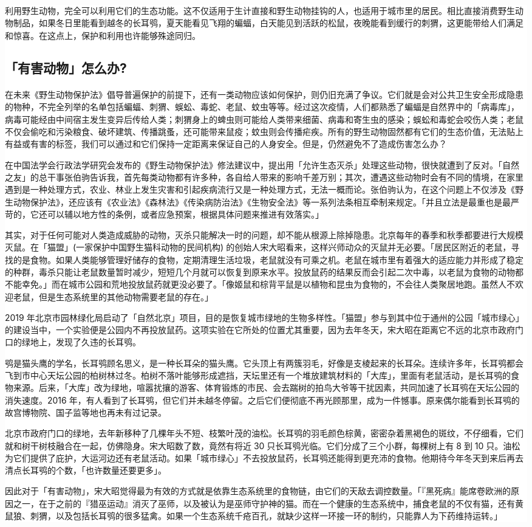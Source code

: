   <p>
   利用野生动物，完全可以利用它们的生态功能。这不仅适用于生计直接和野生动物挂钩的人，也适用于城市里的居民。相比直接消费野生动物制品，如果冬日里能看到越冬的长耳鸮，夏天能看见飞翔的蝙蝠，白天能见到活跃的松鼠，夜晚能看到缓行的刺猬，这更能带给人们满足和惊喜。在这点上，保护和利用也许能够殊途同归。
  </p>
  <h2>
   「有害动物」怎么办?
  </h2>
  <p>
   在未来《野生动物保护法》倡导普遍保护的前提下，还有一类动物应该如何保护，则仍旧充满了争议。它们就是会对公共卫生安全形成隐患的物种，不完全列举的名单包括蝙蝠、刺猬、蜈蚣、毒蛇、老鼠、蚊虫等等。经过这次疫情，人们都熟悉了蝙蝠是自然界中的「病毒库」，病毒可能经由中间宿主发生变异后传给人类；刺猬身上的蜱虫则可能给人类带来细菌、病毒和寄生虫的感染；蜈蚣和毒蛇会咬伤人类；老鼠不仅会偷吃和污染粮食、破坏建筑、传播跳蚤，还可能带来鼠疫；蚊虫则会传播疟疾。所有的野生动物固然都有它们的生态价值，无法贴上有益或有害的标签，我们可以通过和它们保持一定距离来保证自己的人身安全。但是，仍然避免不了造成伤害怎么办？
  </p>
  <p>
   在中国法学会行政法学研究会发布的《野生动物保护法》修法建议中，提出用「允许生态灭杀」处理这些动物，很快就遭到了反对。「自然之友」的总干事张伯驹告诉我，首先每类动物都有许多种，各自给人带来的影响千差万别；其次，遭遇这些动物时会有不同的情境，在家里遇到是一种处理方式，农业、林业上发生灾害和引起疾病流行又是一种处理方式，无法一概而论。张伯驹认为，在这个问题上不仅涉及《野生动物保护法》，还应该有《农业法》《森林法》《传染病防治法》《生物安全法》等一系列法条相互牵制来规定。「并且立法是最重也是最严苛的，它还可以辅以地方性的条例，或者应急预案，根据具体问题来推进有效落实。」
  </p>
  <p>
   其实，对于任何可能对人类造成威胁的动物，灭杀只能解决一时的问题，却不能从根源上除掉隐患。北京每年的春季和秋季都要进行大规模灭鼠。在「猫盟」(一家保护中国野生猫科动物的民间机构) 的创始人宋大昭看来，这样兴师动众的灭鼠并无必要。「居民区附近的老鼠，寻找的是食物。如果人类能够管理好储存的食物，定期清理生活垃圾，老鼠就没有可乘之机。老鼠在城市里有着强大的适应能力并形成了稳定的种群，毒杀只能让老鼠数量暂时减少，短短几个月就可以恢复到原来水平。投放鼠药的结果反而会引起二次中毒，以老鼠为食物的动物都不能幸免。」而在城市公园和荒地投放鼠药就更没必要了。「像姬鼠和棕背平鼠是以植物和昆虫为食物的，不会往人类聚居地跑。虽然人不欢迎老鼠，但是生态系统里的其他动物需要老鼠的存在。」
  </p>
  <p>
   2019 年北京市园林绿化局启动了「自然北京」项目，目的是恢复城市绿地的生物多样性。「猫盟」参与到其中位于通州的公园「城市绿心」的建设当中，一个实验便是公园内不再投放鼠药。这项实验在它所处的位置尤其重要，因为去年冬天，宋大昭在距离它不远的北京市政府门口的绿地上，发现了久违的长耳鸮。
  </p>
  <div class="code-block code-block-1" style="margin: 8px 0; clear: both;">
   <div class="container ads_KbHEVhh8Rw">
    <div class="card card--blog post-sidebar">
     <div class="card-body">
      <div class="logo_ngcontent-kty-0">
      </div>
      <div class="iframe-blocker U6XAMK63Vh00WqvF2BacIQ">
       <div class="background-h60B">
       </div>
       <div class="WumZiPCS4MeMw4pxQ">
       </div>
      </div>
     </div>
     <div class="card-footer">
      <div class="card-footer-wrapper" layout="row bottom-left">
      </div>
     </div>
    </div>
   </div>
  </div>
  <p>
   鸮是猫头鹰的学名，长耳鸮顾名思义，是一种长耳朵的猫头鹰。它头顶上有两簇羽毛，好像是支棱起来的长耳朵。连续许多年，长耳鸮都会飞到市中心天坛公园的柏树林过冬。柏树不落叶能够形成遮挡，天坛里还有一个堆放建筑材料的「大库」，里面有老鼠活动，是长耳鸮的食物来源。后来，「大库」改为绿地，喧嚣扰攘的游客、体育锻炼的市民、会去踹树的拍鸟大爷等干扰因素，共同加速了长耳鸮在天坛公园的消失速度。2016 年，有人看到了长耳鸮，但它们并未越冬停留。之后它们便彻底不再光顾那里，成为一件憾事。原来偶尔能看到长耳鸮的故宫博物院、国子监等地也再未有过记录。
  </p>
  <p>
   北京市政府门口的绿地，去年新移种了几棵年头不短、枝繁叶茂的油松。长耳鸮的羽毛颜色棕黄，密密杂着黑褐色的斑纹，不仔细看，它们就和树干树枝融合在一起，仿佛隐身。宋大昭数了数，竟然有将近 30 只长耳鸮光临。它们分成了三个小群，每棵树上有 8 到 10 只。油松为它们提供了庇护，大运河边还有老鼠活动。如果「城市绿心」不去投放鼠药，长耳鸮还能得到更充沛的食物。他期待今年冬天到来后再去清点长耳鸮的个数，「也许数量还要更多」。
  </p>
  <p>
   因此对于「有害动物」，宋大昭觉得最为有效的方式就是依靠生态系统里的食物链，由它们的天敌去调控数量。「『黑死病』能席卷欧洲的原因之一，在于之前的『猎巫运动』消灭了巫师，以及被认为是巫师守护神的猫。而在一个健康的生态系统中，捕食老鼠的不仅有猫，还有黄鼠狼、刺猬，以及包括长耳鸮的很多猛禽。如果一个生态系统千疮百孔，就缺少这样一环接一环的制约，只能靠人为下药维持运转。」
  </p>
  <p>